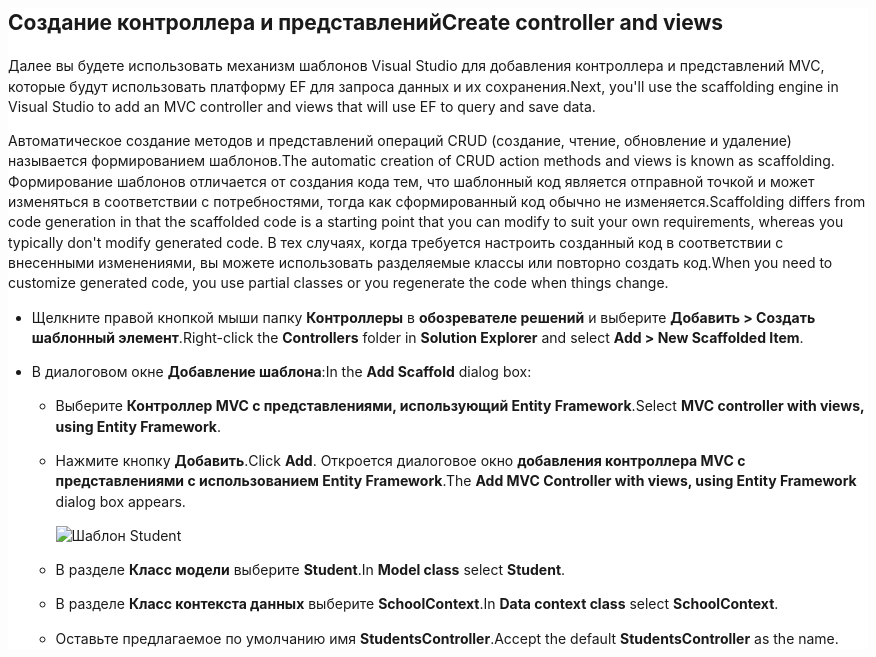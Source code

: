 ## <a name="create-controller-and-views"></a><span data-ttu-id="34fdb-264">Создание контроллера и представлений</span><span class="sxs-lookup"><span data-stu-id="34fdb-264">Create controller and views</span></span>

<span data-ttu-id="34fdb-265">Далее вы будете использовать механизм шаблонов Visual Studio для добавления контроллера и представлений MVC, которые будут использовать платформу EF для запроса данных и их сохранения.</span><span class="sxs-lookup"><span data-stu-id="34fdb-265">Next, you'll use the scaffolding engine in Visual Studio to add an MVC controller and views that will use EF to query and save data.</span></span>

<span data-ttu-id="34fdb-266">Автоматическое создание методов и представлений операций CRUD (создание, чтение, обновление и удаление) называется формированием шаблонов.</span><span class="sxs-lookup"><span data-stu-id="34fdb-266">The automatic creation of CRUD action methods and views is known as scaffolding.</span></span> <span data-ttu-id="34fdb-267">Формирование шаблонов отличается от создания кода тем, что шаблонный код является отправной точкой и может изменяться в соответствии с потребностями, тогда как сформированный код обычно не изменяется.</span><span class="sxs-lookup"><span data-stu-id="34fdb-267">Scaffolding differs from code generation in that the scaffolded code is a starting point that you can modify to suit your own requirements, whereas you typically don't modify generated code.</span></span> <span data-ttu-id="34fdb-268">В тех случаях, когда требуется настроить созданный код в соответствии с внесенными изменениями, вы можете использовать разделяемые классы или повторно создать код.</span><span class="sxs-lookup"><span data-stu-id="34fdb-268">When you need to customize generated code, you use partial classes or you regenerate the code when things change.</span></span>

* <span data-ttu-id="34fdb-269">Щелкните правой кнопкой мыши папку **Контроллеры** в **обозревателе решений** и выберите **Добавить > Создать шаблонный элемент**.</span><span class="sxs-lookup"><span data-stu-id="34fdb-269">Right-click the **Controllers** folder in **Solution Explorer** and select **Add > New Scaffolded Item**.</span></span>

* <span data-ttu-id="34fdb-270">В диалоговом окне **Добавление шаблона**:</span><span class="sxs-lookup"><span data-stu-id="34fdb-270">In the **Add Scaffold** dialog box:</span></span>

  * <span data-ttu-id="34fdb-271">Выберите **Контроллер MVC с представлениями, использующий Entity Framework**.</span><span class="sxs-lookup"><span data-stu-id="34fdb-271">Select **MVC controller with views, using Entity Framework**.</span></span>

  * <span data-ttu-id="34fdb-272">Нажмите кнопку **Добавить**.</span><span class="sxs-lookup"><span data-stu-id="34fdb-272">Click **Add**.</span></span> <span data-ttu-id="34fdb-273">Откроется диалоговое окно **добавления контроллера MVC с представлениями с использованием Entity Framework**.</span><span class="sxs-lookup"><span data-stu-id="34fdb-273">The **Add MVC Controller with views, using Entity Framework** dialog box appears.</span></span>

    ![Шаблон Student](intro/_static/scaffold-student2.png)

  * <span data-ttu-id="34fdb-275">В разделе **Класс модели** выберите **Student**.</span><span class="sxs-lookup"><span data-stu-id="34fdb-275">In **Model class** select **Student**.</span></span>

  * <span data-ttu-id="34fdb-276">В разделе **Класс контекста данных** выберите **SchoolContext**.</span><span class="sxs-lookup"><span data-stu-id="34fdb-276">In **Data context class** select **SchoolContext**.</span></span>

  * <span data-ttu-id="34fdb-277">Оставьте предлагаемое по умолчанию имя **StudentsController**.</span><span class="sxs-lookup"><span data-stu-id="34fdb-277">Accept the default **StudentsController** as the name.</span></span>
